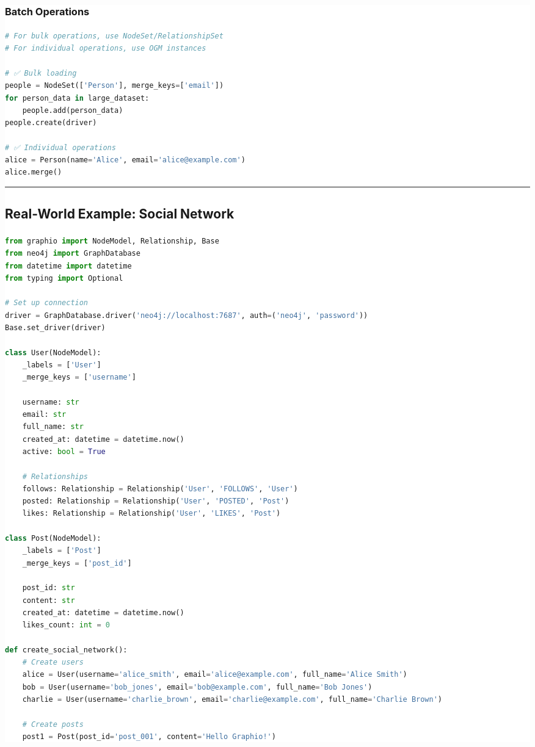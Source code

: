 ### Batch Operations

```python
# For bulk operations, use NodeSet/RelationshipSet
# For individual operations, use OGM instances

# ✅ Bulk loading
people = NodeSet(['Person'], merge_keys=['email'])
for person_data in large_dataset:
    people.add(person_data)
people.create(driver)

# ✅ Individual operations
alice = Person(name='Alice', email='alice@example.com')
alice.merge()
```

---

## Real-World Example: Social Network

```python
from graphio import NodeModel, Relationship, Base
from neo4j import GraphDatabase
from datetime import datetime
from typing import Optional

# Set up connection
driver = GraphDatabase.driver('neo4j://localhost:7687', auth=('neo4j', 'password'))
Base.set_driver(driver)

class User(NodeModel):
    _labels = ['User']
    _merge_keys = ['username']
    
    username: str
    email: str
    full_name: str
    created_at: datetime = datetime.now()
    active: bool = True
    
    # Relationships
    follows: Relationship = Relationship('User', 'FOLLOWS', 'User')
    posted: Relationship = Relationship('User', 'POSTED', 'Post')
    likes: Relationship = Relationship('User', 'LIKES', 'Post')

class Post(NodeModel):
    _labels = ['Post']
    _merge_keys = ['post_id']
    
    post_id: str
    content: str
    created_at: datetime = datetime.now()
    likes_count: int = 0

def create_social_network():
    # Create users
    alice = User(username='alice_smith', email='alice@example.com', full_name='Alice Smith')
    bob = User(username='bob_jones', email='bob@example.com', full_name='Bob Jones')
    charlie = User(username='charlie_brown', email='charlie@example.com', full_name='Charlie Brown')
    
    # Create posts
    post1 = Post(post_id='post_001', content='Hello Graphio!')
```
